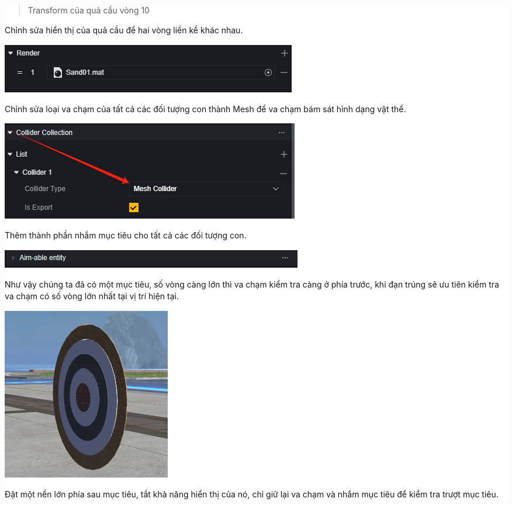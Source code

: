> Transform của quả cầu vòng 10

Chỉnh sửa hiển thị của quả cầu để hai vòng liền kề khác nhau.

![image-20240812183656728](./img/image-20240812183656728.png)

Chỉnh sửa loại va chạm của tất cả các đối tượng con thành Mesh để va chạm bám sát hình dạng vật thể.

![image-20240812183826045](./img/image-20240812183826045.png)

Thêm thành phần nhắm mục tiêu cho tất cả các đối tượng con.

![image-20240812183903903](./img/image-20240812183903903.png)

Như vậy chúng ta đã có một mục tiêu, số vòng càng lớn thì va chạm kiểm tra càng ở phía trước, khi đạn trúng sẽ ưu tiên kiểm tra va chạm có số vòng lớn nhất tại vị trí hiện tại.

![image-20240812183924000](./img/image-20240812183924000.png)

Đặt một nền lớn phía sau mục tiêu, tắt khả năng hiển thị của nó, chỉ giữ lại va chạm và nhắm mục tiêu để kiểm tra trượt mục tiêu.
